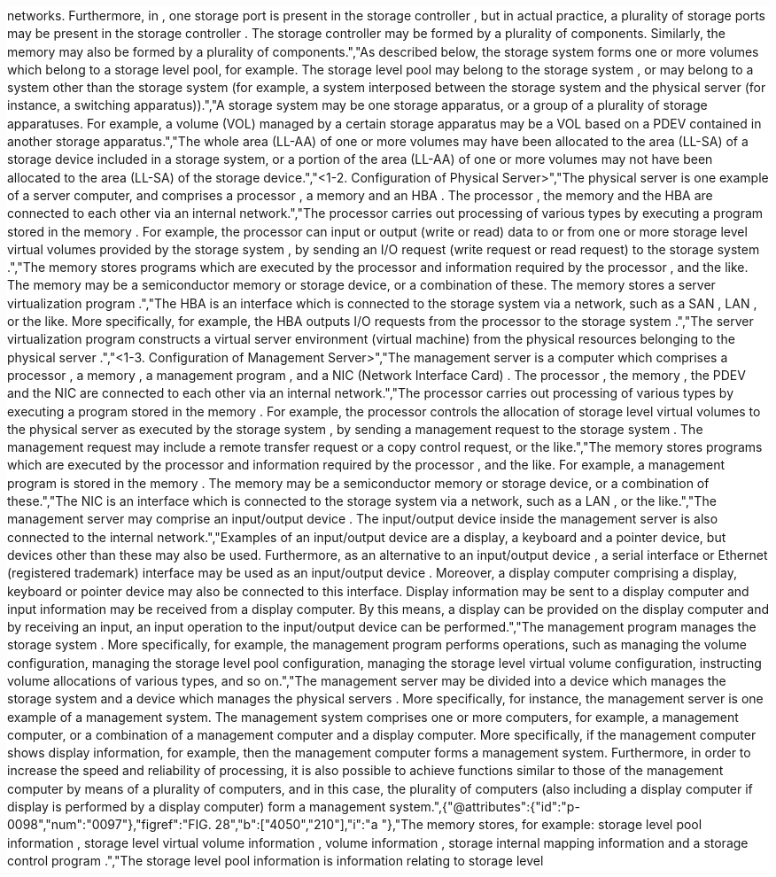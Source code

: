 networks. Furthermore, in , one storage port is present in the storage controller , but in actual practice, a plurality of storage ports may be present in the storage controller . The storage controller  may be formed by a plurality of components. Similarly, the memory may also be formed by a plurality of components.","As described below, the storage system  forms one or more volumes which belong to a storage level pool, for example. The storage level pool may belong to the storage system , or may belong to a system other than the storage system  (for example, a system interposed between the storage system  and the physical server  (for instance, a switching apparatus)).","A storage system may be one storage apparatus, or a group of a plurality of storage apparatuses. For example, a volume (VOL) managed by a certain storage apparatus may be a VOL based on a PDEV contained in another storage apparatus.","The whole area (LL-AA) of one or more volumes may have been allocated to the area (LL-SA) of a storage device included in a storage system, or a portion of the area (LL-AA) of one or more volumes may not have been allocated to the area (LL-SA) of the storage device.","<1-2. Configuration of Physical Server>","The physical server  is one example of a server computer, and comprises a processor , a memory and an HBA . The processor , the memory and the HBA are connected to each other via an internal network.","The processor carries out processing of various types by executing a program stored in the memory . For example, the processor can input or output (write or read) data to or from one or more storage level virtual volumes  provided by the storage system , by sending an I\/O request (write request or read request) to the storage system .","The memory stores programs which are executed by the processor and information required by the processor , and the like. The memory may be a semiconductor memory or storage device, or a combination of these. The memory stores a server virtualization program .","The HBA is an interface which is connected to the storage system  via a network, such as a SAN , LAN , or the like. More specifically, for example, the HBA outputs I\/O requests from the processor to the storage system .","The server virtualization program  constructs a virtual server environment (virtual machine) from the physical resources belonging to the physical server .","<1-3. Configuration of Management Server>","The management server  is a computer which comprises a processor , a memory , a management program , and a NIC (Network Interface Card) . The processor , the memory , the PDEV and the NIC are connected to each other via an internal network.","The processor carries out processing of various types by executing a program stored in the memory . For example, the processor controls the allocation of storage level virtual volumes  to the physical server  as executed by the storage system , by sending a management request to the storage system . The management request may include a remote transfer request or a copy control request, or the like.","The memory stores programs which are executed by the processor and information required by the processor , and the like. For example, a management program  is stored in the memory . The memory may be a semiconductor memory or storage device, or a combination of these.","The NIC is an interface which is connected to the storage system  via a network, such as a LAN , or the like.","The management server  may comprise an input\/output device . The input\/output device  inside the management server  is also connected to the internal network.","Examples of an input\/output device  are a display, a keyboard and a pointer device, but devices other than these may also be used. Furthermore, as an alternative to an input\/output device , a serial interface or Ethernet (registered trademark) interface may be used as an input\/output device . Moreover, a display computer comprising a display, keyboard or pointer device may also be connected to this interface. Display information may be sent to a display computer and input information may be received from a display computer. By this means, a display can be provided on the display computer and by receiving an input, an input operation to the input\/output device  can be performed.","The management program  manages the storage system . More specifically, for example, the management program  performs operations, such as managing the volume configuration, managing the storage level pool configuration, managing the storage level virtual volume configuration, instructing volume allocations of various types, and so on.","The management server  may be divided into a device which manages the storage system  and a device which manages the physical servers . More specifically, for instance, the management server  is one example of a management system. The management system comprises one or more computers, for example, a management computer, or a combination of a management computer and a display computer. More specifically, if the management computer shows display information, for example, then the management computer forms a management system. Furthermore, in order to increase the speed and reliability of processing, it is also possible to achieve functions similar to those of the management computer by means of a plurality of computers, and in this case, the plurality of computers (also including a display computer if display is performed by a display computer) form a management system.",{"@attributes":{"id":"p-0098","num":"0097"},"figref":"FIG. 28","b":["4050","210"],"i":"a "},"The memory stores, for example: storage level pool information , storage level virtual volume information , volume information , storage internal mapping information  and a storage control program .","The storage level pool information  is information relating to storage level